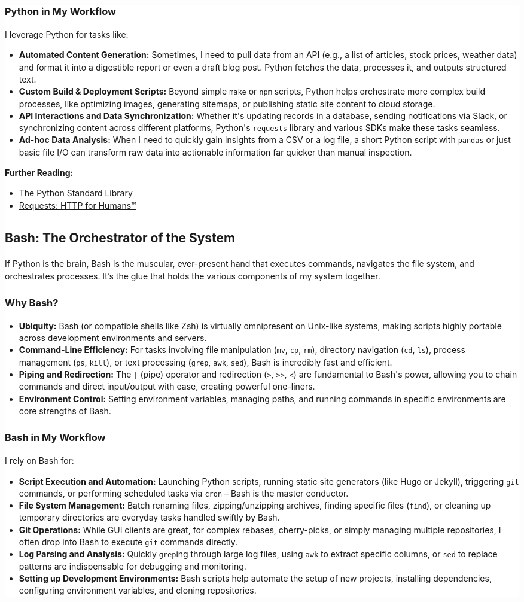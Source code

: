 ### Python in My Workflow

I leverage Python for tasks like:

*   **Automated Content Generation:** Sometimes, I need to pull data from an API (e.g., a list of articles, stock prices, weather data) and format it into a digestible report or even a draft blog post. Python fetches the data, processes it, and outputs structured text.
*   **Custom Build & Deployment Scripts:** Beyond simple `make` or `npm` scripts, Python helps orchestrate more complex build processes, like optimizing images, generating sitemaps, or publishing static site content to cloud storage.
*   **API Interactions and Data Synchronization:** Whether it's updating records in a database, sending notifications via Slack, or synchronizing content across different platforms, Python's `requests` library and various SDKs make these tasks seamless.
*   **Ad-hoc Data Analysis:** When I need to quickly gain insights from a CSV or a log file, a short Python script with `pandas` or just basic file I/O can transform raw data into actionable information far quicker than manual inspection.

**Further Reading:**
*   [The Python Standard Library](https://docs.python.org/3/library/index.html)
*   [Requests: HTTP for Humans™](https://requests.readthedocs.io/en/latest/)

## Bash: The Orchestrator of the System

If Python is the brain, Bash is the muscular, ever-present hand that executes commands, navigates the file system, and orchestrates processes. It’s the glue that holds the various components of my system together.

### Why Bash?

*   **Ubiquity:** Bash (or compatible shells like Zsh) is virtually omnipresent on Unix-like systems, making scripts highly portable across development environments and servers.
*   **Command-Line Efficiency:** For tasks involving file manipulation (`mv`, `cp`, `rm`), directory navigation (`cd`, `ls`), process management (`ps`, `kill`), or text processing (`grep`, `awk`, `sed`), Bash is incredibly fast and efficient.
*   **Piping and Redirection:** The `|` (pipe) operator and redirection (`>`, `>>`, `<`) are fundamental to Bash's power, allowing you to chain commands and direct input/output with ease, creating powerful one-liners.
*   **Environment Control:** Setting environment variables, managing paths, and running commands in specific environments are core strengths of Bash.

### Bash in My Workflow

I rely on Bash for:

*   **Script Execution and Automation:** Launching Python scripts, running static site generators (like Hugo or Jekyll), triggering `git` commands, or performing scheduled tasks via `cron` – Bash is the master conductor.
*   **File System Management:** Batch renaming files, zipping/unzipping archives, finding specific files (`find`), or cleaning up temporary directories are everyday tasks handled swiftly by Bash.
*   **Git Operations:** While GUI clients are great, for complex rebases, cherry-picks, or simply managing multiple repositories, I often drop into Bash to execute `git` commands directly.
*   **Log Parsing and Analysis:** Quickly `grep`ing through large log files, using `awk` to extract specific columns, or `sed` to replace patterns are indispensable for debugging and monitoring.
*   **Setting up Development Environments:** Bash scripts help automate the setup of new projects, installing dependencies, configuring environment variables, and cloning repositories.
